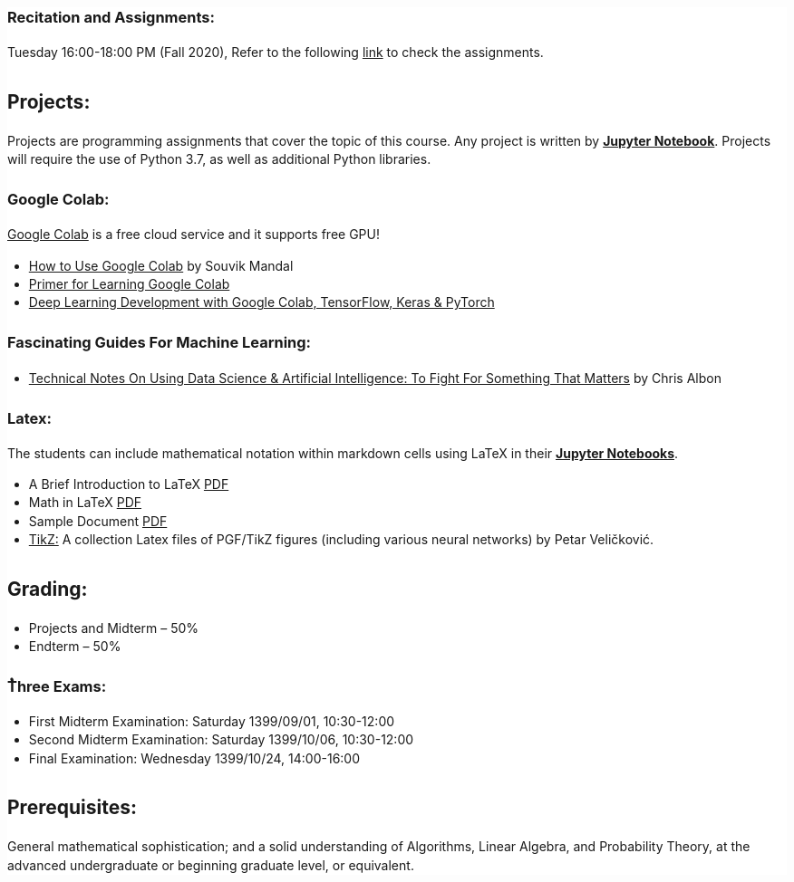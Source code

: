 ### <a name="MTA"></a>Recitation and Assignments:
Tuesday 16:00-18:00 PM (Fall 2020), 
Refer to the following [link](https://github.com/hhaji/Deep-Learning/tree/master/Recitation-Assignments) to check the assignments.  

## <a name="Projects"></a>Projects:
Projects are programming assignments that cover the topic of this course. Any project is written by **[Jupyter Notebook](http://jupyter.org)**. Projects will require the use of Python 3.7, as well as additional Python libraries. 

### <a name="Google-Colab"></a>Google Colab:
[Google Colab](https://colab.research.google.com) is a free cloud service and it supports free GPU! 
  - [How to Use Google Colab](https://www.geeksforgeeks.org/how-to-use-google-colab/) by Souvik Mandal <br> 
  - [Primer for Learning Google Colab](https://medium.com/dair-ai/primer-for-learning-google-colab-bb4cabca5dd6)
  - [Deep Learning Development with Google Colab, TensorFlow, Keras & PyTorch](https://www.kdnuggets.com/2018/02/google-colab-free-gpu-tutorial-tensorflow-keras-pytorch.html)

### <a name="Fascinating-Guides-For-Machine-Learning"></a>Fascinating Guides For Machine Learning:
* [Technical Notes On Using Data Science & Artificial Intelligence: To Fight For Something That Matters](https://chrisalbon.com) by Chris Albon

### <a name="Latex"></a>Latex:
The students can include mathematical notation within markdown cells using LaTeX in their **[Jupyter Notebooks](http://jupyter.org)**.<br>
  - A Brief Introduction to LaTeX [PDF](https://www.seas.upenn.edu/~cis519/spring2018/assets/resources/latex/latex.pdf)  <br>
  - Math in LaTeX [PDF](https://www.seas.upenn.edu/~cis519/spring2018/assets/resources/latex/math.pdf) <br>
  - Sample Document [PDF](https://www.seas.upenn.edu/~cis519/spring2018/assets/resources/latex/sample.pdf) <br>
  - [TikZ:](https://github.com/PetarV-/TikZ) A collection Latex files of PGF/TikZ figures (including various neural networks) by Petar Veličković. 

## <a name="Grading"></a>Grading:
* Projects and Midterm – 50%
* Endterm – 50%

### <a name="Three-Exams"></a>ُThree Exams:

* First Midterm Examination: Saturday 1399/09/01, 10:30-12:00 
* Second Midterm Examination: Saturday 1399/10/06, 10:30-12:00 
* Final Examination: Wednesday 1399/10/24, 14:00-16:00 

## <a name="Prerequisites"></a>Prerequisites:
General mathematical sophistication; and a solid understanding of Algorithms, Linear Algebra, and 
Probability Theory, at the advanced undergraduate or beginning graduate level, or equivalent.
